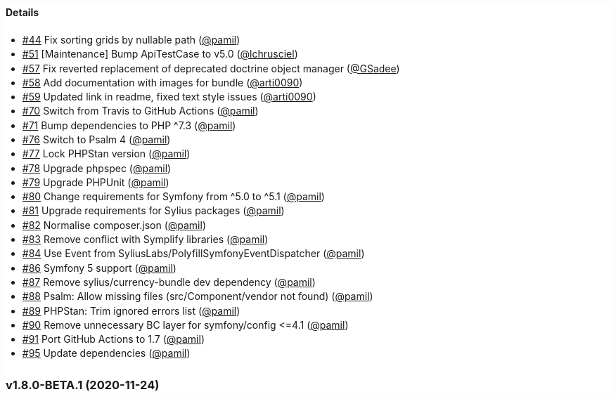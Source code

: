 #### Details

- [#44](https://github.com/Sylius/SyliusGridBundle/issues/44) Fix sorting grids by nullable path ([@pamil](https://github.com/pamil))
- [#51](https://github.com/Sylius/SyliusGridBundle/issues/51) [Maintenance] Bump ApiTestCase to v5.0 ([@lchrusciel](https://github.com/lchrusciel))
- [#57](https://github.com/Sylius/SyliusGridBundle/issues/57) Fix reverted replacement of deprecated doctrine object manager ([@GSadee](https://github.com/GSadee))
- [#58](https://github.com/Sylius/SyliusGridBundle/issues/58) Add documentation with images for bundle ([@arti0090](https://github.com/arti0090))
- [#59](https://github.com/Sylius/SyliusGridBundle/issues/59) Updated link in readme, fixed text style issues ([@arti0090](https://github.com/arti0090))
- [#70](https://github.com/Sylius/SyliusGridBundle/issues/70) Switch from Travis to GitHub Actions ([@pamil](https://github.com/pamil))
- [#71](https://github.com/Sylius/SyliusGridBundle/issues/71) Bump dependencies to PHP ^7.3 ([@pamil](https://github.com/pamil))
- [#76](https://github.com/Sylius/SyliusGridBundle/issues/76) Switch to Psalm 4 ([@pamil](https://github.com/pamil))
- [#77](https://github.com/Sylius/SyliusGridBundle/issues/77) Lock PHPStan version ([@pamil](https://github.com/pamil))
- [#78](https://github.com/Sylius/SyliusGridBundle/issues/78) Upgrade phpspec ([@pamil](https://github.com/pamil))
- [#79](https://github.com/Sylius/SyliusGridBundle/issues/79) Upgrade PHPUnit ([@pamil](https://github.com/pamil))
- [#80](https://github.com/Sylius/SyliusGridBundle/issues/80) Change requirements for Symfony from ^5.0 to ^5.1 ([@pamil](https://github.com/pamil))
- [#81](https://github.com/Sylius/SyliusGridBundle/issues/81) Upgrade requirements for Sylius packages ([@pamil](https://github.com/pamil))
- [#82](https://github.com/Sylius/SyliusGridBundle/issues/82) Normalise composer.json ([@pamil](https://github.com/pamil))
- [#83](https://github.com/Sylius/SyliusGridBundle/issues/83) Remove conflict with Symplify libraries ([@pamil](https://github.com/pamil))
- [#84](https://github.com/Sylius/SyliusGridBundle/issues/84) Use Event from SyliusLabs/PolyfillSymfonyEventDispatcher ([@pamil](https://github.com/pamil))
- [#86](https://github.com/Sylius/SyliusGridBundle/issues/86) Symfony 5 support ([@pamil](https://github.com/pamil))
- [#87](https://github.com/Sylius/SyliusGridBundle/issues/87) Remove sylius/currency-bundle dev dependency ([@pamil](https://github.com/pamil))
- [#88](https://github.com/Sylius/SyliusGridBundle/issues/88) Psalm: Allow missing files (src/Component/vendor not found) ([@pamil](https://github.com/pamil))
- [#89](https://github.com/Sylius/SyliusGridBundle/issues/89) PHPStan: Trim ignored errors list ([@pamil](https://github.com/pamil))
- [#90](https://github.com/Sylius/SyliusGridBundle/issues/90) Remove unnecessary BC layer for symfony/config <=4.1 ([@pamil](https://github.com/pamil))
- [#91](https://github.com/Sylius/SyliusGridBundle/issues/91) Port GitHub Actions to 1.7 ([@pamil](https://github.com/pamil))
- [#95](https://github.com/Sylius/SyliusGridBundle/issues/95) Update dependencies ([@pamil](https://github.com/pamil))

### v1.8.0-BETA.1 (2020-11-24)

